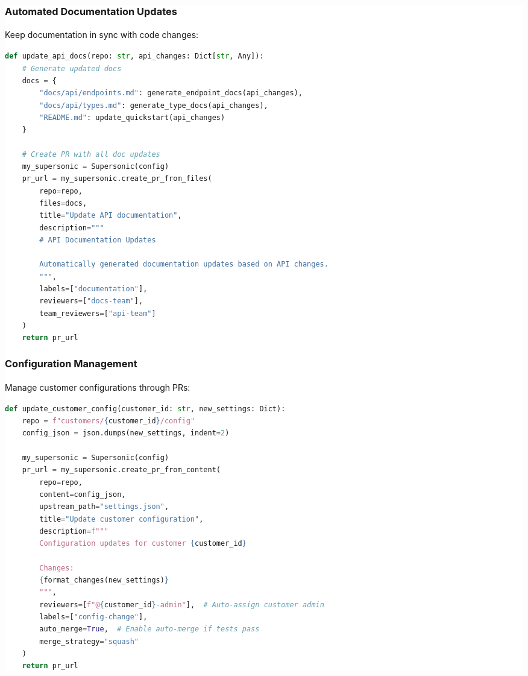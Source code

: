 ```python
```

### Automated Documentation Updates

Keep documentation in sync with code changes:

```python
def update_api_docs(repo: str, api_changes: Dict[str, Any]):
    # Generate updated docs
    docs = {
        "docs/api/endpoints.md": generate_endpoint_docs(api_changes),
        "docs/api/types.md": generate_type_docs(api_changes),
        "README.md": update_quickstart(api_changes)
    }
    
    # Create PR with all doc updates
    my_supersonic = Supersonic(config)
    pr_url = my_supersonic.create_pr_from_files(
        repo=repo,
        files=docs,
        title="Update API documentation",
        description="""
        # API Documentation Updates
        
        Automatically generated documentation updates based on API changes.
        """,
        labels=["documentation"],
        reviewers=["docs-team"],
        team_reviewers=["api-team"]
    )
    return pr_url
```

### Configuration Management

Manage customer configurations through PRs:

```python
def update_customer_config(customer_id: str, new_settings: Dict):
    repo = f"customers/{customer_id}/config"
    config_json = json.dumps(new_settings, indent=2)
    
    my_supersonic = Supersonic(config)
    pr_url = my_supersonic.create_pr_from_content(
        repo=repo,
        content=config_json,
        upstream_path="settings.json",
        title="Update customer configuration",
        description=f"""
        Configuration updates for customer {customer_id}
        
        Changes:
        {format_changes(new_settings)}
        """,
        reviewers=[f"@{customer_id}-admin"],  # Auto-assign customer admin
        labels=["config-change"],
        auto_merge=True,  # Enable auto-merge if tests pass
        merge_strategy="squash"
    )
    return pr_url
```
